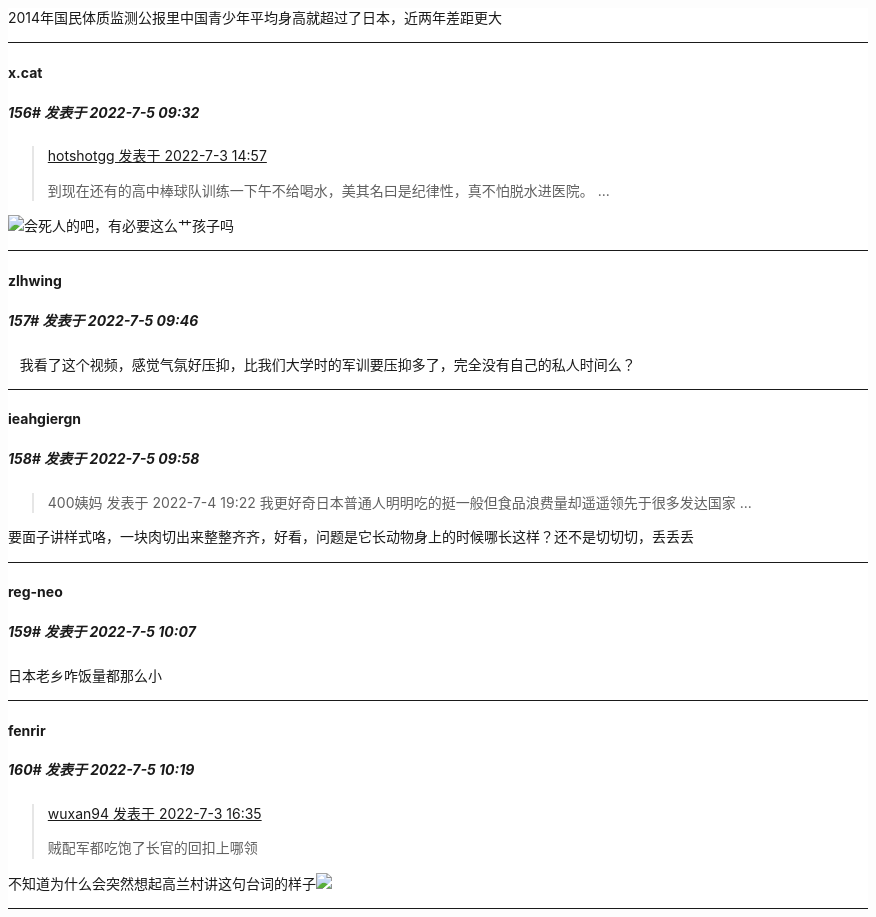 2014年国民体质监测公报里中国青少年平均身高就超过了日本，近两年差距更大

*****

####  x.cat  
##### 156#       发表于 2022-7-5 09:32

<blockquote><a href="httphttps://bbs.saraba1st.com/2b/forum.php?mod=redirect&amp;goto=findpost&amp;pid=56506989&amp;ptid=2079170" target="_blank">hotshotgg 发表于 2022-7-3 14:57</a>

到现在还有的高中棒球队训练一下午不给喝水，美其名曰是纪律性，真不怕脱水进医院。 ...</blockquote>
<img src="https://static.saraba1st.com/image/smiley/face2017/216.png" referrerpolicy="no-referrer">会死人的吧，有必要这么艹孩子吗



*****

####  zlhwing  
##### 157#       发表于 2022-7-5 09:46

   我看了这个视频，感觉气氛好压抑，比我们大学时的军训要压抑多了，完全没有自己的私人时间么？



*****

####  ieahgiergn  
##### 158#       发表于 2022-7-5 09:58

<blockquote>400姨妈 发表于 2022-7-4 19:22
我更好奇日本普通人明明吃的挺一般但食品浪费量却遥遥领先于很多发达国家 ...</blockquote>
要面子讲样式咯，一块肉切出来整整齐齐，好看，问题是它长动物身上的时候哪长这样？还不是切切切，丢丢丢



*****

####  reg-neo  
##### 159#       发表于 2022-7-5 10:07

日本老乡咋饭量都那么小



*****

####  fenrir  
##### 160#       发表于 2022-7-5 10:19

<blockquote><a href="httphttps://bbs.saraba1st.com/2b/forum.php?mod=redirect&amp;goto=findpost&amp;pid=56507854&amp;ptid=2079170" target="_blank">wuxan94 发表于 2022-7-3 16:35</a>

贼配军都吃饱了长官的回扣上哪领</blockquote>
不知道为什么会突然想起高兰村讲这句台词的样子<img src="https://static.saraba1st.com/image/smiley/face2017/068.png" referrerpolicy="no-referrer">



*****
